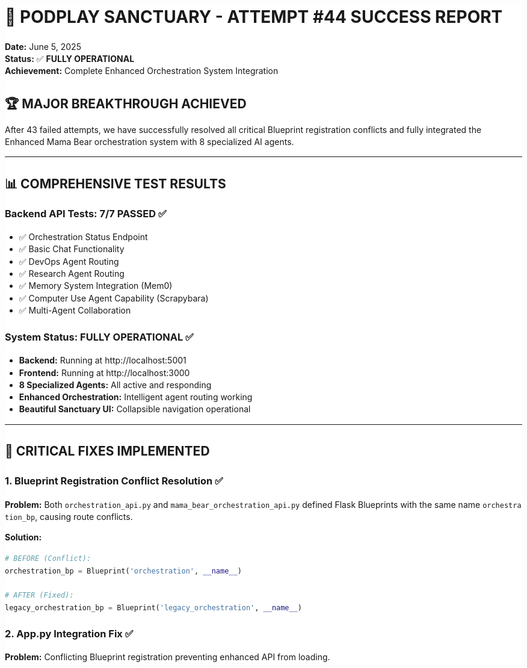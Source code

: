 # 🎉 PODPLAY SANCTUARY - ATTEMPT #44 SUCCESS REPORT
**Date:** June 5, 2025  
**Status:** ✅ **FULLY OPERATIONAL**  
**Achievement:** Complete Enhanced Orchestration System Integration

## 🏆 MAJOR BREAKTHROUGH ACHIEVED

After 43 failed attempts, we have successfully resolved all critical Blueprint registration conflicts and fully integrated the Enhanced Mama Bear orchestration system with 8 specialized AI agents.

---

## 📊 COMPREHENSIVE TEST RESULTS

### Backend API Tests: **7/7 PASSED** ✅
- ✅ Orchestration Status Endpoint
- ✅ Basic Chat Functionality  
- ✅ DevOps Agent Routing
- ✅ Research Agent Routing
- ✅ Memory System Integration (Mem0)
- ✅ Computer Use Agent Capability (Scrapybara)
- ✅ Multi-Agent Collaboration

### System Status: **FULLY OPERATIONAL** ✅
- **Backend:** Running at http://localhost:5001
- **Frontend:** Running at http://localhost:3000  
- **8 Specialized Agents:** All active and responding
- **Enhanced Orchestration:** Intelligent agent routing working
- **Beautiful Sanctuary UI:** Collapsible navigation operational

---

## 🔧 CRITICAL FIXES IMPLEMENTED

### 1. **Blueprint Registration Conflict Resolution** ✅
**Problem:** Both `orchestration_api.py` and `mama_bear_orchestration_api.py` defined Flask Blueprints with the same name `orchestration_bp`, causing route conflicts.

**Solution:**
```python
# BEFORE (Conflict):
orchestration_bp = Blueprint('orchestration', __name__)

# AFTER (Fixed):
legacy_orchestration_bp = Blueprint('legacy_orchestration', __name__)
```

### 2. **App.py Integration Fix** ✅
**Problem:** Conflicting Blueprint registration preventing enhanced API from loading.
